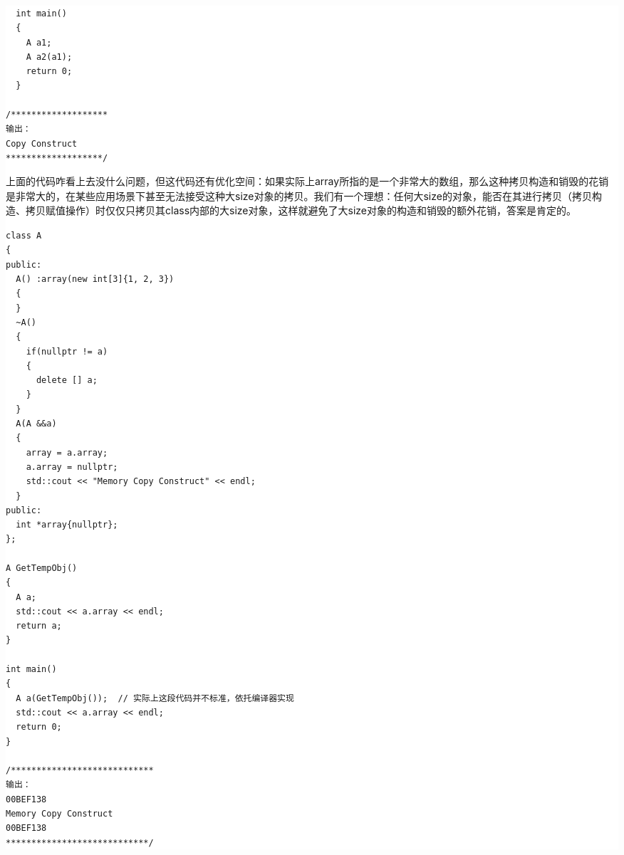       int main()
      {
        A a1;
        A a2(a1);
        return 0;
      }
    
    /*******************
    输出：
    Copy Construct
    *******************/

上面的代码咋看上去没什么问题，但这代码还有优化空间：如果实际上array所指的是一个非常大的数组，那么这种拷贝构造和销毁的花销是非常大的，在某些应用场景下甚至无法接受这种大size对象的拷贝。我们有一个理想：任何大size的对象，能否在其进行拷贝（拷贝构造、拷贝赋值操作）时仅仅只拷贝其class内部的大size对象，这样就避免了大size对象的构造和销毁的额外花销，答案是肯定的。

    class A
    {
    public:
      A() :array(new int[3]{1, 2, 3})
      {
      }
      ~A()
      {
        if(nullptr != a)
        {
          delete [] a;
        }
      }
      A(A &&a)
      {
        array = a.array;
        a.array = nullptr;
        std::cout << "Memory Copy Construct" << endl;
      }
    public:
      int *array{nullptr};
    };
    
    A GetTempObj()
    {
      A a;
      std::cout << a.array << endl;
      return a;
    }
    
    int main()
    {
      A a(GetTempObj());  // 实际上这段代码并不标准，依托编译器实现
      std::cout << a.array << endl;
      return 0;
    }
    
    /****************************
    输出：
    00BEF138
    Memory Copy Construct
    00BEF138
    ****************************/
